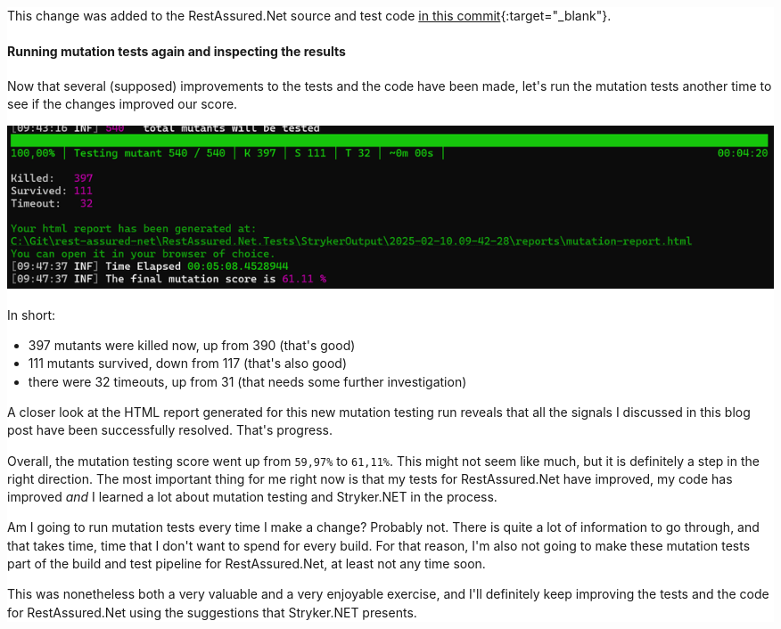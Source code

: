This change was added to the RestAssured.Net source and test code [in this commit](https://github.com/basdijkstra/rest-assured-net/commit/a46037b2428404a92fea10a9775675d6b0b034c0){:target="_blank"}.

#### Running mutation tests again and inspecting the results
Now that several (supposed) improvements to the tests and the code have been made, let's run the mutation tests another time to see if the changes improved our score.

![mt_code_done_after](/images/blog/stryker_net_done_after.png "Mutation testing with Stryker.NET done after changes")

In short:

* 397 mutants were killed now, up from 390 (that's good)
* 111 mutants survived, down from 117 (that's also good)
* there were 32 timeouts, up from 31 (that needs some further investigation)

A closer look at the HTML report generated for this new mutation testing run reveals that all the signals I discussed in this blog post have been successfully resolved. That's progress. 

Overall, the mutation testing score went up from `59,97%` to `61,11%`. This might not seem like much, but it is definitely a step in the right direction. The most important thing for me right now is that my tests for RestAssured.Net have improved, my code has improved _and_ I learned a lot about mutation testing and Stryker.NET in the process.

Am I going to run mutation tests every time I make a change? Probably not. There is quite a lot of information to go through, and that takes time, time that I don't want to spend for every build. For that reason, I'm also not going to make these mutation tests part of the build and test pipeline for RestAssured.Net, at least not any time soon.

This was nonetheless both a very valuable and a very enjoyable exercise, and I'll definitely keep improving the tests and the code for RestAssured.Net using the suggestions that Stryker.NET presents.